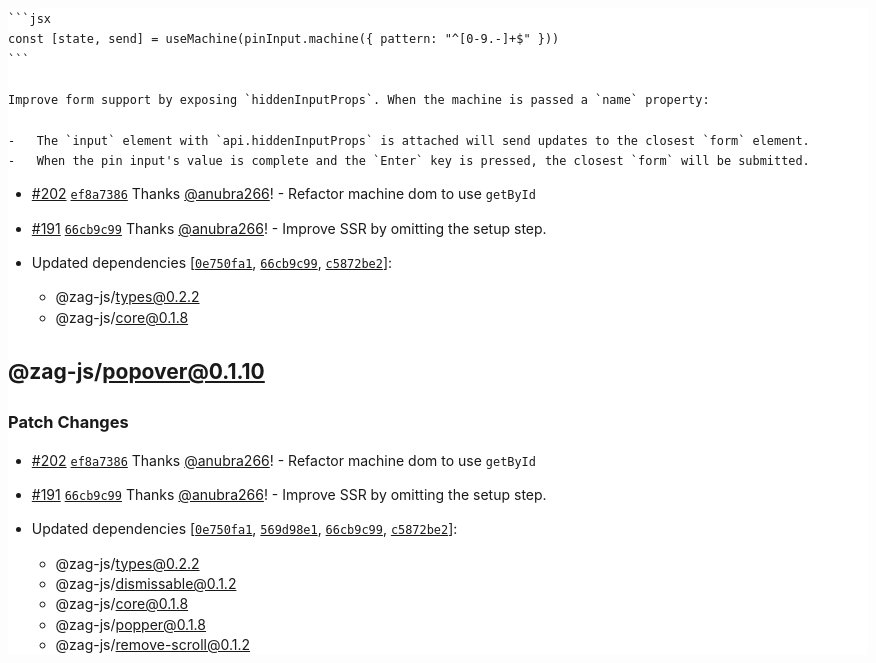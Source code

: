    ```jsx
    const [state, send] = useMachine(pinInput.machine({ pattern: "^[0-9.-]+$" }))
    ```

    Improve form support by exposing `hiddenInputProps`. When the machine is passed a `name` property:

    -   The `input` element with `api.hiddenInputProps` is attached will send updates to the closest `form` element.
    -   When the pin input's value is complete and the `Enter` key is pressed, the closest `form` will be submitted.


-   [#202](https://github.com/chakra-ui/zag/pull/202)
    [`ef8a7386`](https://github.com/chakra-ui/zag/commit/ef8a7386ccf4de3431c785b310670da105788597) Thanks
    [@anubra266](https://github.com/anubra266)! - Refactor machine dom to use `getById`


-   [#191](https://github.com/chakra-ui/zag/pull/191)
    [`66cb9c99`](https://github.com/chakra-ui/zag/commit/66cb9c998662fd049590d51cfdcd79f03e2f582b) Thanks
    [@anubra266](https://github.com/anubra266)! - Improve SSR by omitting the setup step.

-   Updated dependencies \[[`0e750fa1`](https://github.com/chakra-ui/zag/commit/0e750fa1e8d17f495f7d9fda10385819ac762c7b),
    [`66cb9c99`](https://github.com/chakra-ui/zag/commit/66cb9c998662fd049590d51cfdcd79f03e2f582b),
    [`c5872be2`](https://github.com/chakra-ui/zag/commit/c5872be2fe057675fb8c7c64ed2c10b99daf697e)]:
    -   @zag-js/types@0.2.2
    -   @zag-js/core@0.1.8

## @zag-js/popover@0.1.10

### Patch Changes

-   [#202](https://github.com/chakra-ui/zag/pull/202)
    [`ef8a7386`](https://github.com/chakra-ui/zag/commit/ef8a7386ccf4de3431c785b310670da105788597) Thanks
    [@anubra266](https://github.com/anubra266)! - Refactor machine dom to use `getById`


-   [#191](https://github.com/chakra-ui/zag/pull/191)
    [`66cb9c99`](https://github.com/chakra-ui/zag/commit/66cb9c998662fd049590d51cfdcd79f03e2f582b) Thanks
    [@anubra266](https://github.com/anubra266)! - Improve SSR by omitting the setup step.

-   Updated dependencies \[[`0e750fa1`](https://github.com/chakra-ui/zag/commit/0e750fa1e8d17f495f7d9fda10385819ac762c7b),
    [`569d98e1`](https://github.com/chakra-ui/zag/commit/569d98e186dc95c97b1b897b6cc0183065646031),
    [`66cb9c99`](https://github.com/chakra-ui/zag/commit/66cb9c998662fd049590d51cfdcd79f03e2f582b),
    [`c5872be2`](https://github.com/chakra-ui/zag/commit/c5872be2fe057675fb8c7c64ed2c10b99daf697e)]:
    -   @zag-js/types@0.2.2
    -   @zag-js/dismissable@0.1.2
    -   @zag-js/core@0.1.8
    -   @zag-js/popper@0.1.8
    -   @zag-js/remove-scroll@0.1.2
